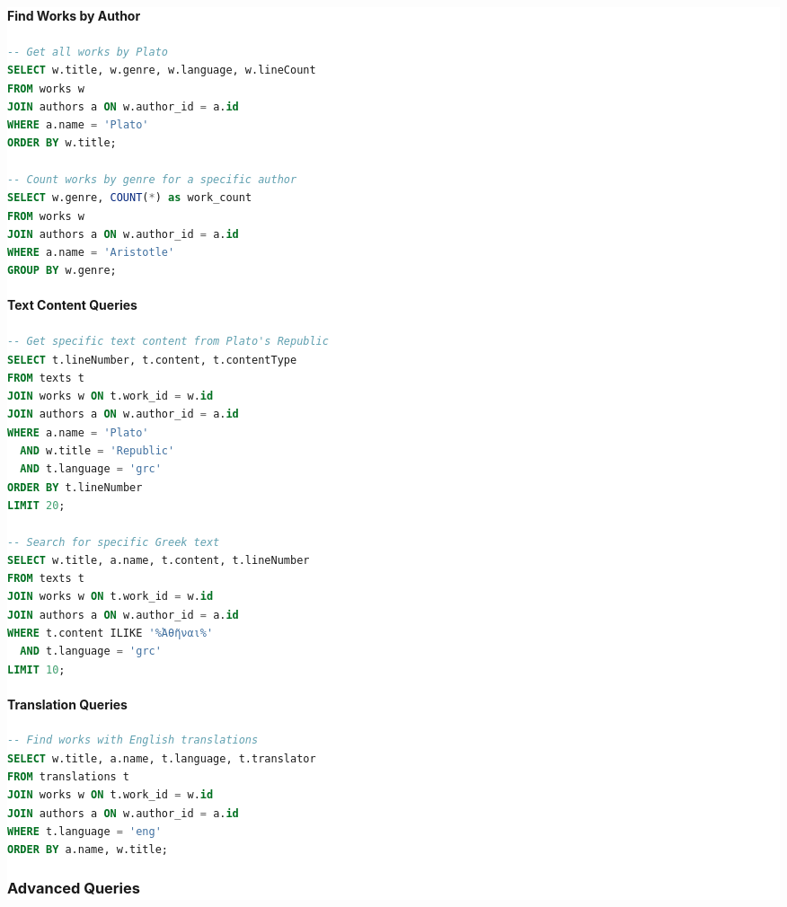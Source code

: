 #### Find Works by Author
```sql
-- Get all works by Plato
SELECT w.title, w.genre, w.language, w.lineCount
FROM works w
JOIN authors a ON w.author_id = a.id
WHERE a.name = 'Plato'
ORDER BY w.title;

-- Count works by genre for a specific author
SELECT w.genre, COUNT(*) as work_count
FROM works w
JOIN authors a ON w.author_id = a.id
WHERE a.name = 'Aristotle'
GROUP BY w.genre;
```

#### Text Content Queries
```sql
-- Get specific text content from Plato's Republic
SELECT t.lineNumber, t.content, t.contentType
FROM texts t
JOIN works w ON t.work_id = w.id
JOIN authors a ON w.author_id = a.id
WHERE a.name = 'Plato' 
  AND w.title = 'Republic'
  AND t.language = 'grc'
ORDER BY t.lineNumber
LIMIT 20;

-- Search for specific Greek text
SELECT w.title, a.name, t.content, t.lineNumber
FROM texts t
JOIN works w ON t.work_id = w.id
JOIN authors a ON w.author_id = a.id
WHERE t.content ILIKE '%Ἀθῆναι%'
  AND t.language = 'grc'
LIMIT 10;
```

#### Translation Queries
```sql
-- Find works with English translations
SELECT w.title, a.name, t.language, t.translator
FROM translations t
JOIN works w ON t.work_id = w.id
JOIN authors a ON w.author_id = a.id
WHERE t.language = 'eng'
ORDER BY a.name, w.title;
```

### Advanced Queries
